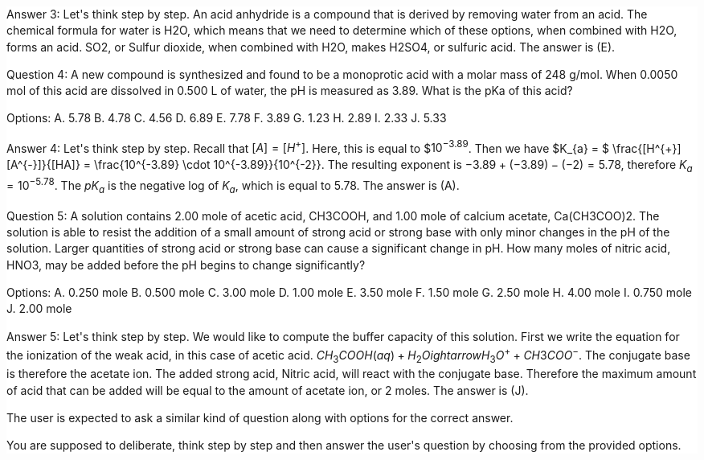 Answer 3: Let's think step by step. An acid anhydride is a compound that is derived by removing water from an acid. The chemical formula for water is H2O, which means that we need to determine which of these options, when combined with H2O, forms an acid. SO2, or Sulfur dioxide, when combined with H2O, makes H2SO4, or sulfuric acid. The answer is (E).

Question 4: A new compound is synthesized and found to be a monoprotic acid with a molar mass of 248 g/mol. When 0.0050 mol of this acid are dissolved in 0.500 L of water, the pH is measured as 3.89. What is the pKa of this acid?

Options: A. 5.78
B. 4.78
C. 4.56
D. 6.89
E. 7.78
F. 3.89
G. 1.23
H. 2.89
I. 2.33
J. 5.33

Answer 4: Let's think step by step. Recall that $[A] = [H^{+}]$. Here, this is equal to $$10^{-3.89}$. Then we have $K_{a} = $
\frac{[H^{+}][A^{-}]}{[HA]} = 
\frac{10^{-3.89} \cdot 10^{-3.89}}{10^{-2}}. The resulting exponent is $-3.89 + (-3.89) - (-2) = 5.78$, therefore $K_a = 10^{-5.78}$. The $pK_a$ is the negative log of $K_a$, which is equal to $5.78$. The answer is (A).

Question 5: A solution contains 2.00 mole of acetic acid, CH3COOH, and 1.00 mole of calcium acetate, Ca(CH3COO)2. The solution is able to resist the addition of a small amount of strong acid or strong base with only minor changes in the pH of the solution. Larger quantities of strong acid or strong base can cause a significant change in pH. How many moles of nitric acid, HNO3, may be added before the pH begins to change significantly?

Options: A. 0.250 mole
B. 0.500 mole
C. 3.00 mole
D. 1.00 mole
E. 3.50 mole
F. 1.50 mole
G. 2.50 mole
H. 4.00 mole
I. 0.750 mole
J. 2.00 mole

Answer 5: Let's think step by step. We would like to compute the buffer capacity of this solution. First we write the equation for the ionization of the weak acid, in this case of acetic acid. $CH_{3}COOH (aq) + H_{2}O 
ightarrow H_{3}O^{+} + CH3COO^{-}$. The conjugate base is therefore the acetate ion. The added strong acid, Nitric acid, will react with the conjugate base. Therefore the maximum amount of acid that can be added will be equal to the amount of acetate ion, or 2 moles. The answer is (J).



The user is expected to ask a similar kind of question along with options for the correct answer.

You are supposed to deliberate, think step by step and then answer the user's question by choosing from the provided options.


[//]: # (2024-11-17 19:17:07)
[//]: # (2024-11-17 19:17:07)
[//]: # (2024-11-17 19:17:07)
[//]: # (2024-11-17 19:17:07)
[//]: # (2024-11-17 19:17:07)
[//]: # (2024-11-17 19:17:07)
[//]: # (2024-11-17 19:17:29)
[//]: # (2024-11-17 19:17:29)
[//]: # (2024-11-17 19:17:29)
[//]: # (2024-11-17 19:17:34)
[//]: # (2024-11-17 19:17:34)
[//]: # (2024-11-17 19:17:34)
[//]: # (2024-11-17 19:17:41)
[//]: # (2024-11-17 19:17:41)
[//]: # (2024-11-17 19:17:41)
[//]: # (2024-11-17 19:17:45)
[//]: # (2024-11-17 19:17:45)
[//]: # (2024-11-17 19:17:45)
[//]: # (2024-11-17 19:17:50)
[//]: # (2024-11-17 19:17:50)
[//]: # (2024-11-17 19:17:50)
[//]: # (2024-11-17 19:17:52)
[//]: # (2024-11-17 19:17:52)
[//]: # (2024-11-17 19:17:52)
[//]: # (2024-11-17 19:17:52)
[//]: # (2024-11-17 19:17:52)
[//]: # (2024-11-17 19:17:52)
[//]: # (2024-11-17 19:17:54)
[//]: # (2024-11-17 19:17:54)
[//]: # (2024-11-17 19:17:54)
[//]: # (2024-11-17 19:17:55)
[//]: # (2024-11-17 19:17:55)
[//]: # (2024-11-17 19:17:55)
[//]: # (2024-11-17 19:18:04)
[//]: # (2024-11-17 19:18:04)
[//]: # (2024-11-17 19:18:04)
[//]: # (2024-11-17 19:18:08)
[//]: # (2024-11-17 19:18:08)
[//]: # (2024-11-17 19:18:08)